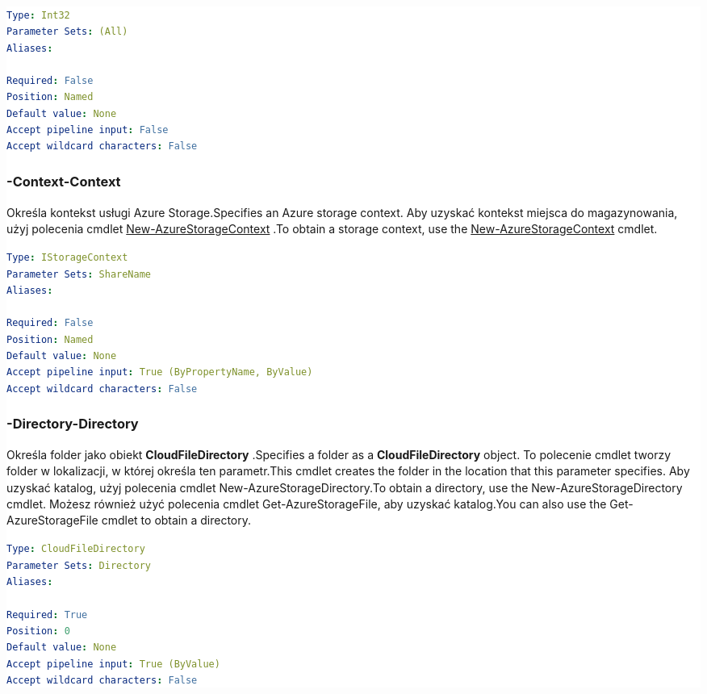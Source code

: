 ```yaml
Type: Int32
Parameter Sets: (All)
Aliases: 

Required: False
Position: Named
Default value: None
Accept pipeline input: False
Accept wildcard characters: False
```

### <span data-ttu-id="a1a20-128">-Context</span><span class="sxs-lookup"><span data-stu-id="a1a20-128">-Context</span></span>
<span data-ttu-id="a1a20-129">Określa kontekst usługi Azure Storage.</span><span class="sxs-lookup"><span data-stu-id="a1a20-129">Specifies an Azure storage context.</span></span>
<span data-ttu-id="a1a20-130">Aby uzyskać kontekst miejsca do magazynowania, użyj polecenia cmdlet [New-AzureStorageContext](./New-AzureStorageContext.md) .</span><span class="sxs-lookup"><span data-stu-id="a1a20-130">To obtain a storage context, use the [New-AzureStorageContext](./New-AzureStorageContext.md) cmdlet.</span></span>

```yaml
Type: IStorageContext
Parameter Sets: ShareName
Aliases: 

Required: False
Position: Named
Default value: None
Accept pipeline input: True (ByPropertyName, ByValue)
Accept wildcard characters: False
```

### <span data-ttu-id="a1a20-131">-Directory</span><span class="sxs-lookup"><span data-stu-id="a1a20-131">-Directory</span></span>
<span data-ttu-id="a1a20-132">Określa folder jako obiekt **CloudFileDirectory** .</span><span class="sxs-lookup"><span data-stu-id="a1a20-132">Specifies a folder as a **CloudFileDirectory** object.</span></span>
<span data-ttu-id="a1a20-133">To polecenie cmdlet tworzy folder w lokalizacji, w której określa ten parametr.</span><span class="sxs-lookup"><span data-stu-id="a1a20-133">This cmdlet creates the folder in the location that this parameter specifies.</span></span>
<span data-ttu-id="a1a20-134">Aby uzyskać katalog, użyj polecenia cmdlet New-AzureStorageDirectory.</span><span class="sxs-lookup"><span data-stu-id="a1a20-134">To obtain a directory, use the New-AzureStorageDirectory cmdlet.</span></span>
<span data-ttu-id="a1a20-135">Możesz również użyć polecenia cmdlet Get-AzureStorageFile, aby uzyskać katalog.</span><span class="sxs-lookup"><span data-stu-id="a1a20-135">You can also use the Get-AzureStorageFile cmdlet to obtain a directory.</span></span>

```yaml
Type: CloudFileDirectory
Parameter Sets: Directory
Aliases: 

Required: True
Position: 0
Default value: None
Accept pipeline input: True (ByValue)
Accept wildcard characters: False
```
